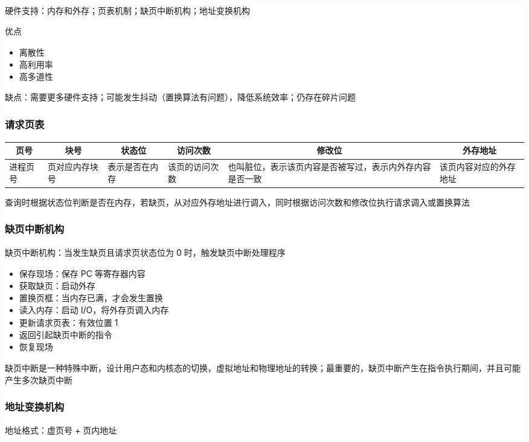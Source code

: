 硬件支持：内存和外存；页表机制；缺页中断机构；地址变换机构

优点

- 离散性
- 高利用率
- 高多道性

缺点：需要更多硬件支持；可能发生抖动（置换算法有问题），降低系统效率；仍存在碎片问题

### 请求页表

| 页号     | 块号           | 状态位         | 访问次数       | 修改位                                                   | 外存地址             |
| -------- | -------------- | -------------- | -------------- | -------------------------------------------------------- | ---------------------- |
| 进程页号 | 页对应内存块号 | 表示是否在内存 | 该页的访问次数 | 也叫脏位，表示该页内容是否被写过，表示内外存内容是否一致 | 该页内容对应的外存地址 |

查询时根据状态位判断是否在内存，若缺页，从对应外存地址进行调入，同时根据访问次数和修改位执行请求调入或置换算法

### 缺页中断机构

缺页中断机构：当发生缺页且请求页状态位为 0 时，触发缺页中断处理程序

- 保存现场：保存 PC 等寄存器内容
- 获取缺页：启动外存
- 置换页框：当内存已满，才会发生置换
- 读入内存：启动 I/O，将外存页调入内存
- 更新请求页表：有效位置 1
- 返回引起缺页中断的指令
- 恢复现场

缺页中断是一种特殊中断，设计用户态和内核态的切换，虚拟地址和物理地址的转换；最重要的，缺页中断产生在指令执行期间，并且可能产生多次缺页中断

### 地址变换机构

地址格式：虚页号 + 页内地址
